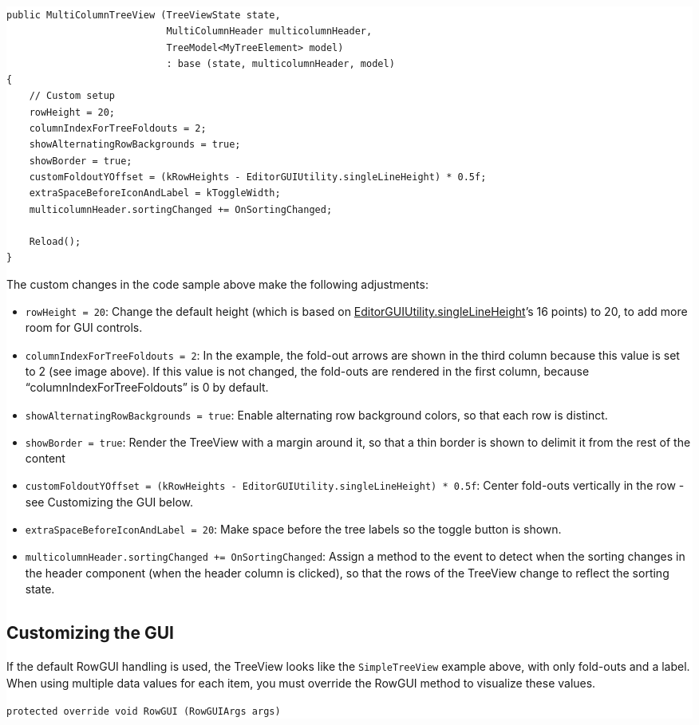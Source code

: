     
    
    public MultiColumnTreeView (TreeViewState state, 
                                MultiColumnHeader multicolumnHeader, 
                                TreeModel<MyTreeElement> model) 
                                : base (state, multicolumnHeader, model)
    {
        // Custom setup
        rowHeight = 20;
        columnIndexForTreeFoldouts = 2;
        showAlternatingRowBackgrounds = true;
        showBorder = true;
        customFoldoutYOffset = (kRowHeights - EditorGUIUtility.singleLineHeight) * 0.5f; 
        extraSpaceBeforeIconAndLabel = kToggleWidth;
        multicolumnHeader.sortingChanged += OnSortingChanged;
                
        Reload();
    }
    
    

The custom changes in the code sample above make the following adjustments:

  * `rowHeight = 20`: Change the default height (which is based on [EditorGUIUtility.singleLineHeight](../ScriptReference/EditorGUIUtility-singleLineHeight.html)’s 16 points) to 20, to add more room for GUI controls.

  * `columnIndexForTreeFoldouts = 2`: In the example, the fold-out arrows are shown in the third column because this value is set to 2 (see image above). If this value is not changed, the fold-outs are rendered in the first column, because “columnIndexForTreeFoldouts” is 0 by default.

  * `showAlternatingRowBackgrounds = true`: Enable alternating row background colors, so that each row is distinct.

  * `showBorder = true`: Render the TreeView with a margin around it, so that a thin border is shown to delimit it from the rest of the content

  * `customFoldoutYOffset = (kRowHeights - EditorGUIUtility.singleLineHeight) * 0.5f`: Center fold-outs vertically in the row - see Customizing the GUI below.

  * `extraSpaceBeforeIconAndLabel = 20`: Make space before the tree labels so the toggle button is shown.

  * `multicolumnHeader.sortingChanged += OnSortingChanged`: Assign a method to the event to detect when the sorting changes in the header component (when the header column is clicked), so that the rows of the TreeView change to reflect the sorting state.

## Customizing the GUI

If the default RowGUI handling is used, the TreeView looks like the
`SimpleTreeView` example above, with only fold-outs and a label. When using
multiple data values for each item, you must override the RowGUI method to
visualize these values.

    
    
    protected override void RowGUI (RowGUIArgs args)
    
